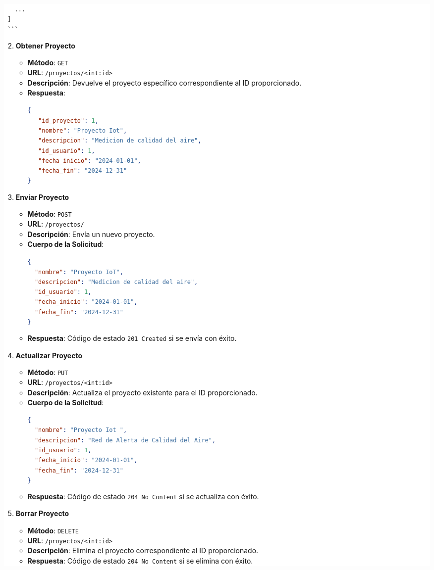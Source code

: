        ...
     ]
     ```

2. **Obtener Proyecto**
   - **Método**: `GET`
   - **URL**: `/proyectos/<int:id>`
   - **Descripción**: Devuelve el proyecto específico correspondiente al ID proporcionado.
   - **Respuesta**:
     ```json
     {
        "id_proyecto": 1,
        "nombre": "Proyecto Iot",
        "descripcion": "Medicion de calidad del aire",
        "id_usuario": 1,
        "fecha_inicio": "2024-01-01",
        "fecha_fin": "2024-12-31"
     }
     ```

3. **Enviar Proyecto**
   - **Método**: `POST`
   - **URL**: `/proyectos/`
   - **Descripción**: Envía un nuevo proyecto.
   - **Cuerpo de la Solicitud**:
     ```json
     {
       "nombre": "Proyecto IoT",
       "descripcion": "Medicion de calidad del aire",
       "id_usuario": 1,
       "fecha_inicio": "2024-01-01",
       "fecha_fin": "2024-12-31"
     }
     ```
   - **Respuesta**: Código de estado `201 Created` si se envía con éxito.

4. **Actualizar Proyecto**
    - **Método**: `PUT`
    - **URL**: `/proyectos/<int:id>`
    - **Descripción**: Actualiza el proyecto existente para el ID proporcionado.
    - **Cuerpo de la Solicitud**:
      ```json
      {
        "nombre": "Proyecto Iot ",
        "descripcion": "Red de Alerta de Calidad del Aire",
        "id_usuario": 1,
        "fecha_inicio": "2024-01-01",
        "fecha_fin": "2024-12-31"
      }
      ```
    - **Respuesta**: Código de estado `204 No Content` si se actualiza con éxito.

5. **Borrar Proyecto**
    - **Método**: `DELETE`
    - **URL**: `/proyectos/<int:id>`
    - **Descripción**: Elimina el proyecto correspondiente al ID proporcionado.
    - **Respuesta**: Código de estado `204 No Content` si se elimina con éxito.
